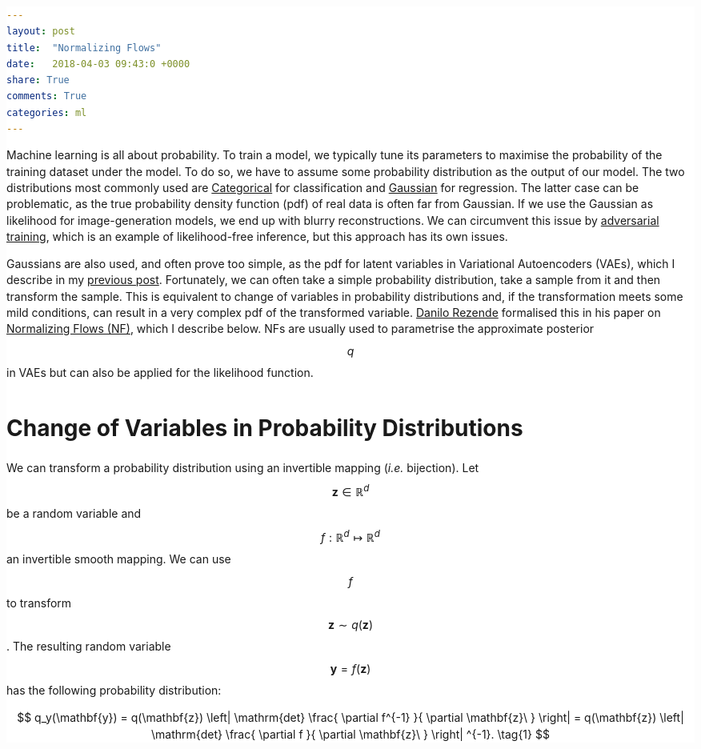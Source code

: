 ```yaml
---
layout: post
title:  "Normalizing Flows"
date:   2018-04-03 09:43:0 +0000
share: True
comments: True
categories: ml
---
```


Machine learning is all about probability.
To train a model, we typically tune its parameters to maximise the probability of the training dataset under the model.
To do so, we have to assume some probability distribution as the output of our model.
The two distributions most commonly used are [Categorical](https://en.wikipedia.org/wiki/Categorical_distribution) for classification and [Gaussian](https://en.wikipedia.org/wiki/Normal_distribution) for regression.
The latter case can be problematic, as the true probability density function (pdf) of real data is often far from Gaussian.
If we use the Gaussian as likelihood for image-generation models, we end up with blurry reconstructions.
We can circumvent this issue by [adversarial training](http://openaccess.thecvf.com/content_cvpr_2017/papers/Ledig_Photo-Realistic_Single_Image_CVPR_2017_paper.pdf), which is an example of likelihood-free inference, but this approach has its own issues.

Gaussians are also used, and often prove too simple, as the pdf for latent variables in Variational Autoencoders (VAEs), which I describe in my [previous post](http://akosiorek.github.io/ml/2018/03/14/what_is_wrong_with_vaes.html).
Fortunately, we can often take a simple probability distribution, take a sample from it and then transform the sample.
This is equivalent to change of variables in probability distributions and, if the transformation meets some mild conditions, can result in a very complex pdf of the transformed variable.
[Danilo Rezende](https://danilorezende.com/) formalised this in his paper on [Normalizing Flows (NF)](https://arxiv.org/abs/1505.05770), which I describe below.
NFs are usually used to parametrise the approximate posterior $$q$$ in VAEs but can also be applied for the likelihood function.

# Change of Variables in Probability Distributions
We can transform a probability distribution using an invertible mapping (*i.e.* bijection).
Let $$\mathbf{z} \in \mathbb{R}^d$$ be a random variable and $$f: \mathbb{R}^d \mapsto \mathbb{R}^d$$ an invertible smooth mapping.
We can use $$f$$ to transform $$\mathbf{z} \sim q(\mathbf{z})$$.
The resulting random variable $$\mathbf{y} = f(\mathbf{z})$$ has the following probability distribution:

$$
  q_y(\mathbf{y}) = q(\mathbf{z}) \left|
    \mathrm{det} \frac{
      \partial f^{-1}
    }{
      \partial \mathbf{z}\
    }
  \right|
  = q(\mathbf{z}) \left|
    \mathrm{det} \frac{
      \partial f
    }{
      \partial \mathbf{z}\
    }
  \right| ^{-1}. \tag{1}
$$
